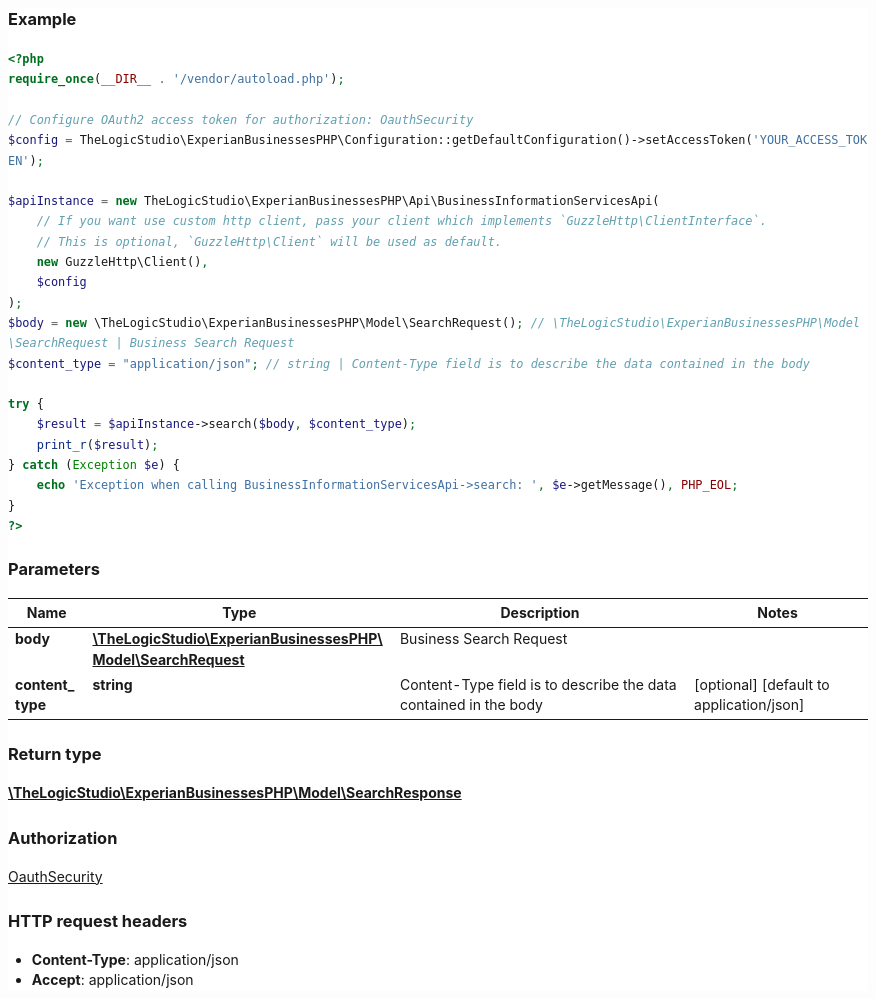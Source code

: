 ### Example
```php
<?php
require_once(__DIR__ . '/vendor/autoload.php');

// Configure OAuth2 access token for authorization: OauthSecurity
$config = TheLogicStudio\ExperianBusinessesPHP\Configuration::getDefaultConfiguration()->setAccessToken('YOUR_ACCESS_TOKEN');

$apiInstance = new TheLogicStudio\ExperianBusinessesPHP\Api\BusinessInformationServicesApi(
    // If you want use custom http client, pass your client which implements `GuzzleHttp\ClientInterface`.
    // This is optional, `GuzzleHttp\Client` will be used as default.
    new GuzzleHttp\Client(),
    $config
);
$body = new \TheLogicStudio\ExperianBusinessesPHP\Model\SearchRequest(); // \TheLogicStudio\ExperianBusinessesPHP\Model\SearchRequest | Business Search Request
$content_type = "application/json"; // string | Content-Type field is to describe the data contained in the body

try {
    $result = $apiInstance->search($body, $content_type);
    print_r($result);
} catch (Exception $e) {
    echo 'Exception when calling BusinessInformationServicesApi->search: ', $e->getMessage(), PHP_EOL;
}
?>
```

### Parameters

Name | Type | Description  | Notes
------------- | ------------- | ------------- | -------------
 **body** | [**\TheLogicStudio\ExperianBusinessesPHP\Model\SearchRequest**](../Model/SearchRequest.md)| Business Search Request |
 **content_type** | **string**| Content-Type field is to describe the data contained in the body | [optional] [default to application/json]

### Return type

[**\TheLogicStudio\ExperianBusinessesPHP\Model\SearchResponse**](../Model/SearchResponse.md)

### Authorization

[OauthSecurity](../../README.md#OauthSecurity)

### HTTP request headers

 - **Content-Type**: application/json
 - **Accept**: application/json

